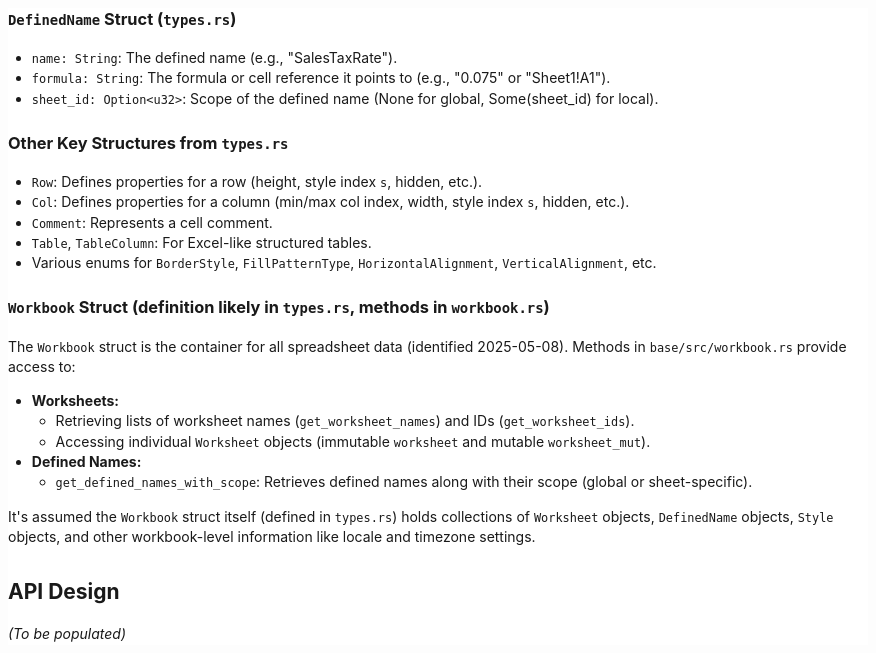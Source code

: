 ### `DefinedName` Struct (`types.rs`)
*   `name: String`: The defined name (e.g., "SalesTaxRate").
*   `formula: String`: The formula or cell reference it points to (e.g., "0.075" or "Sheet1!A1").
*   `sheet_id: Option<u32>`: Scope of the defined name (None for global, Some(sheet_id) for local).

### Other Key Structures from `types.rs`
*   `Row`: Defines properties for a row (height, style index `s`, hidden, etc.).
*   `Col`: Defines properties for a column (min/max col index, width, style index `s`, hidden, etc.).
*   `Comment`: Represents a cell comment.
*   `Table`, `TableColumn`: For Excel-like structured tables.
*   Various enums for `BorderStyle`, `FillPatternType`, `HorizontalAlignment`, `VerticalAlignment`, etc.

### `Workbook` Struct (definition likely in `types.rs`, methods in `workbook.rs`)
The `Workbook` struct is the container for all spreadsheet data (identified 2025-05-08). Methods in `base/src/workbook.rs` provide access to:
*   **Worksheets:**
    *   Retrieving lists of worksheet names (`get_worksheet_names`) and IDs (`get_worksheet_ids`).
    *   Accessing individual `Worksheet` objects (immutable `worksheet` and mutable `worksheet_mut`).
*   **Defined Names:**
    *   `get_defined_names_with_scope`: Retrieves defined names along with their scope (global or sheet-specific).

It's assumed the `Workbook` struct itself (defined in `types.rs`) holds collections of `Worksheet` objects, `DefinedName` objects, `Style` objects, and other workbook-level information like locale and timezone settings.

## API Design

*(To be populated)*

